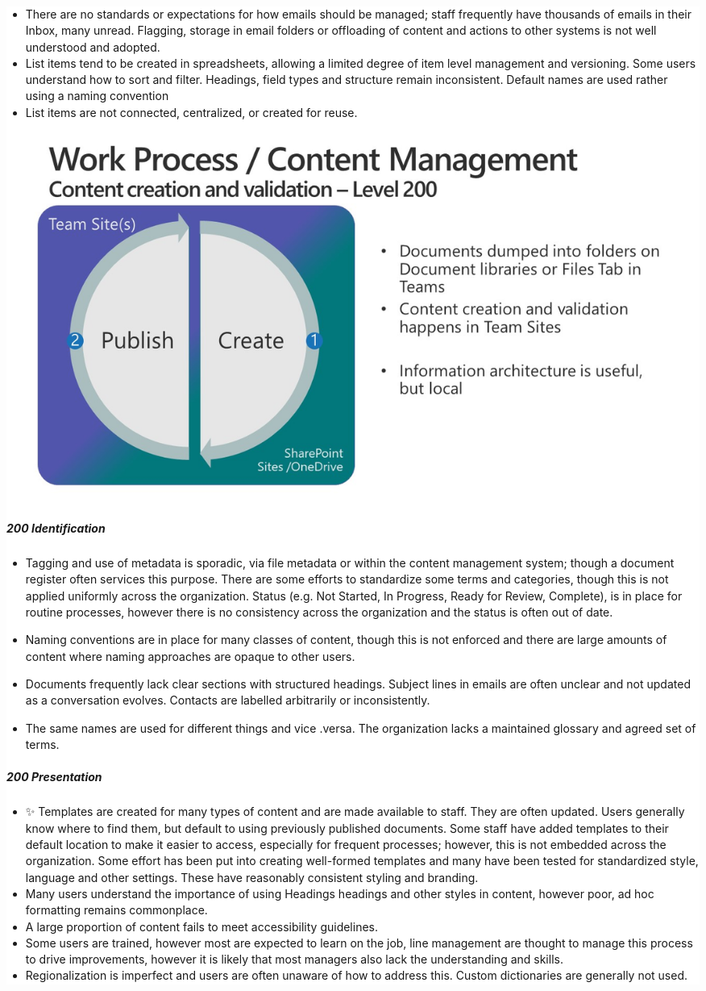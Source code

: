 - There are no standards or expectations for how emails should be managed; staff frequently have thousands of emails in their Inbox, many unread. Flagging, storage in email folders or offloading of content and actions to other systems is not well understood and adopted.
- List items tend to be created in spreadsheets, allowing a limited degree of item level management and versioning. Some users understand how to sort and filter. Headings, field types and structure remain inconsistent. Default names are used rather using a naming convention
- List items are not connected, centralized, or created for reuse.
![ Lifecycle Management - Level 200]( media/microsoft365-maturity-model--management-of-content/lifecycle-management-level-200.jpg)

##### 200 Identification

- Tagging and use of metadata is sporadic, via file metadata or within the content management system; though a document register often services this purpose. There are some efforts to standardize some terms and categories, though this is not applied uniformly across the organization. Status (e.g. Not Started, In Progress, Ready for Review, Complete), is in place for routine processes, however there is no consistency across the organization and the status is often out of date.

- Naming conventions are in place for many classes of content, though this is not enforced and there are large amounts of content where naming approaches are opaque to other users.
- Documents frequently lack clear sections with structured headings. Subject lines in emails are often unclear and not updated as a conversation evolves. Contacts are labelled arbitrarily or inconsistently.
- The same names are used for different things and vice .versa.   The organization lacks a maintained glossary and agreed set of terms.

##### 200 Presentation

- ✨ Templates are created for many types of content and are made available to staff. They are often updated. Users generally know where to find them, but default to using previously published documents. Some staff have added templates to their default location to make it easier to access, especially for frequent processes; however, this is not embedded across the organization. Some effort has been put into creating well-formed templates and many have been tested for standardized style, language and other settings. These have reasonably consistent styling and branding.
- Many users understand the importance of using Headings headings and other styles in content, however poor, ad hoc formatting remains commonplace.
- A large proportion of content fails to meet accessibility guidelines.
- Some users are trained, however most are expected to learn on the job, line management are thought to manage this process to drive improvements, however it is likely that most managers also lack the understanding and skills.
- Regionalization is imperfect and users are often unaware of how to address this. Custom dictionaries are generally not used.